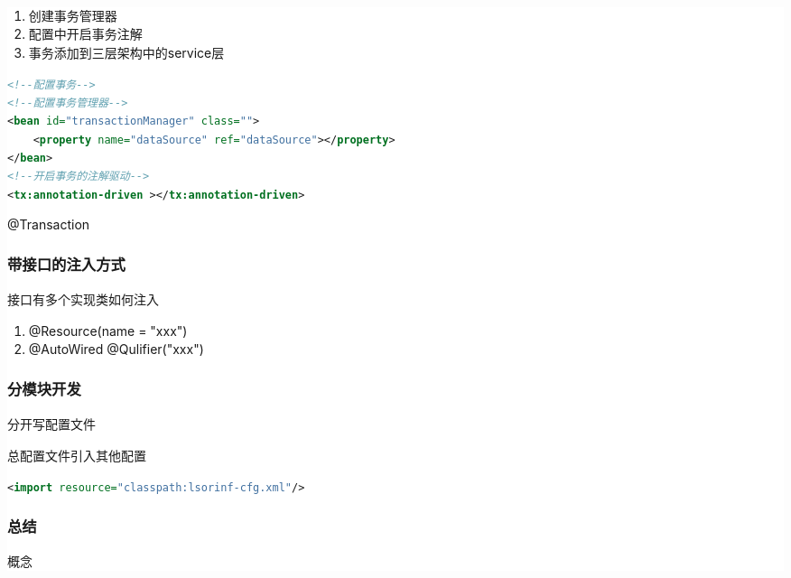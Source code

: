 1. 创建事务管理器
2. 配置中开启事务注解
3. 事务添加到三层架构中的service层

```xml
<!--配置事务-->
<!--配置事务管理器-->
<bean id="transactionManager" class="">
    <property name="dataSource" ref="dataSource"></property>
</bean>
<!--开启事务的注解驱动-->
<tx:annotation-driven ></tx:annotation-driven>
```

@Transaction

### 带接口的注入方式

接口有多个实现类如何注入

1. @Resource(name = "xxx")
2. @AutoWired
   @Qulifier("xxx")

### 分模块开发

分开写配置文件

总配置文件引入其他配置

```xml
<import resource="classpath:lsorinf-cfg.xml"/>
```

### 总结

概念